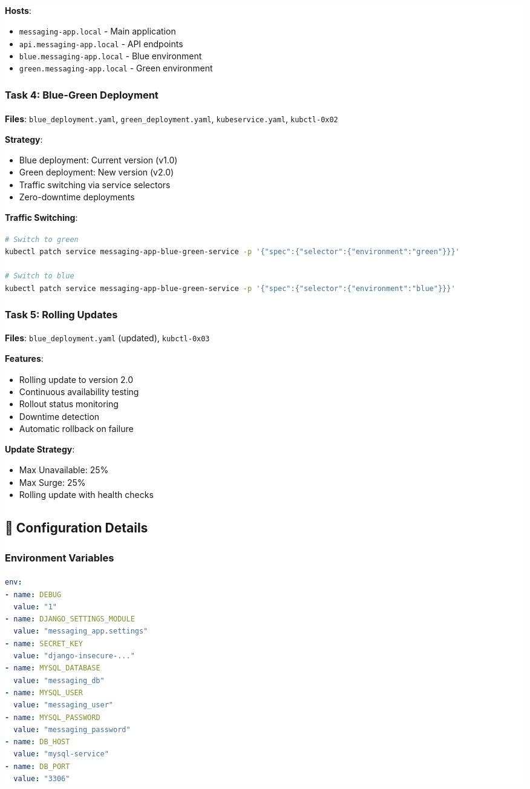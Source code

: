 **Hosts**:
- `messaging-app.local` - Main application
- `api.messaging-app.local` - API endpoints
- `blue.messaging-app.local` - Blue environment
- `green.messaging-app.local` - Green environment

### Task 4: Blue-Green Deployment

**Files**: `blue_deployment.yaml`, `green_deployment.yaml`, `kubeservice.yaml`, `kubctl-0x02`

**Strategy**:
- Blue deployment: Current version (v1.0)
- Green deployment: New version (v2.0)
- Traffic switching via service selectors
- Zero-downtime deployments

**Traffic Switching**:
```bash
# Switch to green
kubectl patch service messaging-app-blue-green-service -p '{"spec":{"selector":{"environment":"green"}}}'

# Switch to blue
kubectl patch service messaging-app-blue-green-service -p '{"spec":{"selector":{"environment":"blue"}}}'
```

### Task 5: Rolling Updates

**Files**: `blue_deployment.yaml` (updated), `kubctl-0x03`

**Features**:
- Rolling update to version 2.0
- Continuous availability testing
- Rollout status monitoring
- Downtime detection
- Automatic rollback on failure

**Update Strategy**:
- Max Unavailable: 25%
- Max Surge: 25%
- Rolling update with health checks

## 🔧 Configuration Details

### Environment Variables

```yaml
env:
- name: DEBUG
  value: "1"
- name: DJANGO_SETTINGS_MODULE
  value: "messaging_app.settings"
- name: SECRET_KEY
  value: "django-insecure-..."
- name: MYSQL_DATABASE
  value: "messaging_db"
- name: MYSQL_USER
  value: "messaging_user"
- name: MYSQL_PASSWORD
  value: "messaging_password"
- name: DB_HOST
  value: "mysql-service"
- name: DB_PORT
  value: "3306"
```
